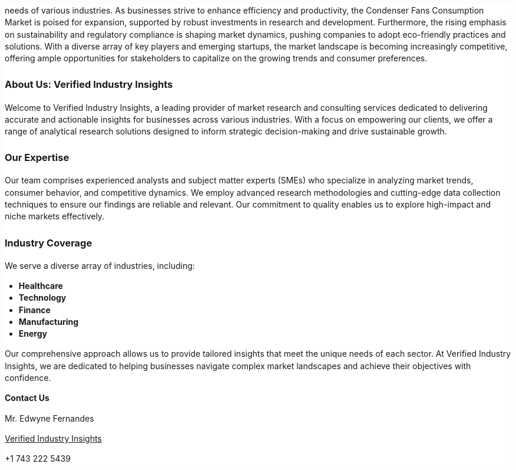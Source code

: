 needs of various industries. As businesses strive to enhance efficiency and productivity, the Condenser Fans Consumption Market is poised for expansion, supported by robust investments in research and development. Furthermore, the rising emphasis on sustainability and regulatory compliance is shaping market dynamics, pushing companies to adopt eco-friendly practices and solutions. With a diverse array of key players and emerging startups, the market landscape is becoming increasingly competitive, offering ample opportunities for stakeholders to capitalize on the growing trends and consumer preferences.</p><h3>About Us: Verified Industry Insights</h3><p>Welcome to Verified Industry Insights, a leading provider of market research and consulting services dedicated to delivering accurate and actionable insights for businesses across various industries. With a focus on empowering our clients, we offer a range of analytical research solutions designed to inform strategic decision-making and drive sustainable growth.</p><h3>Our Expertise</h3><p>Our team comprises experienced analysts and subject matter experts (SMEs) who specialize in analyzing market trends, consumer behavior, and competitive dynamics. We employ advanced research methodologies and cutting-edge data collection techniques to ensure our findings are reliable and relevant. Our commitment to quality enables us to explore high-impact and niche markets effectively.</p><h3>Industry Coverage</h3><p>We serve a diverse array of industries, including:</p><ul><li><strong>Healthcare</strong></li><li><strong>Technology</strong></li><li><strong>Finance</strong></li><li><strong>Manufacturing</strong></li><li><strong>Energy</strong></li></ul><p>Our comprehensive approach allows us to provide tailored insights that meet the unique needs of each sector. At Verified Industry Insights, we are dedicated to helping businesses navigate complex market landscapes and achieve their objectives with confidence.</p><p><strong>Contact Us</strong></p><p>Mr. Edwyne Fernandes</p><p><a href="https://www.verifiedindustryinsights.com/">Verified Industry Insights</a></p><p>+1 743 222 5439</p>
